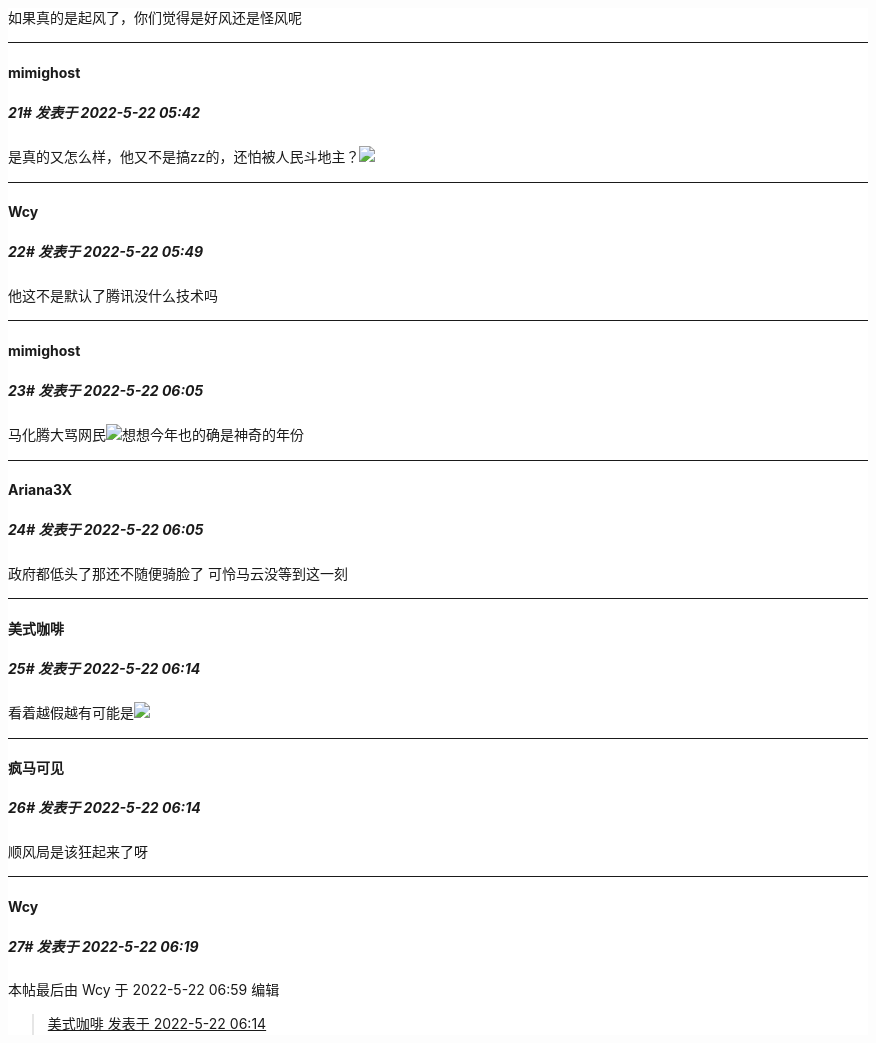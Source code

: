 如果真的是起风了，你们觉得是好风还是怪风呢

*****

####  mimighost  
##### 21#       发表于 2022-5-22 05:42

是真的又怎么样，他又不是搞zz的，还怕被人民斗地主？<img src="https://static.saraba1st.com/image/smiley/face2017/037.png" referrerpolicy="no-referrer">

*****

####  Wcy  
##### 22#       发表于 2022-5-22 05:49

他这不是默认了腾讯没什么技术吗

*****

####  mimighost  
##### 23#       发表于 2022-5-22 06:05

马化腾大骂网民<img src="https://static.saraba1st.com/image/smiley/face2017/037.png" referrerpolicy="no-referrer">想想今年也的确是神奇的年份

*****

####  Ariana3X  
##### 24#       发表于 2022-5-22 06:05

政府都低头了那还不随便骑脸了 可怜马云没等到这一刻

*****

####  美式咖啡  
##### 25#       发表于 2022-5-22 06:14

看着越假越有可能是<img src="https://static.saraba1st.com/image/smiley/face2017/067.png" referrerpolicy="no-referrer">

*****

####  疯马可见  
##### 26#       发表于 2022-5-22 06:14

顺风局是该狂起来了呀

*****

####  Wcy  
##### 27#       发表于 2022-5-22 06:19

 本帖最后由 Wcy 于 2022-5-22 06:59 编辑 
<blockquote><a href="httphttps://bbs.saraba1st.com/2b/forum.php?mod=redirect&amp;goto=findpost&amp;pid=55939197&amp;ptid=2070740" target="_blank">美式咖啡 发表于 2022-5-22 06:14</a>
